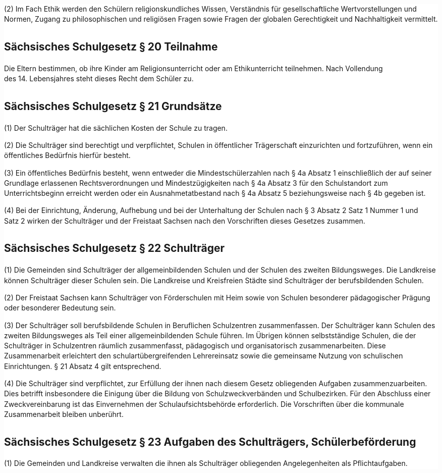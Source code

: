 (2) Im Fach Ethik werden den Schülern religionskundliches Wissen, Verständnis für gesellschaftliche Wertvorstellungen und Normen, Zugang zu philosophischen und religiösen Fragen sowie Fragen der globalen Gerechtigkeit und Nachhaltigkeit vermittelt.


## Sächsisches Schulgesetz § 20 Teilnahme

Die Eltern bestimmen, ob ihre Kinder am Religionsunterricht oder am Ethikunterricht teilnehmen. Nach Vollendung des 14. Lebensjahres steht dieses Recht dem Schüler zu.


## Sächsisches Schulgesetz § 21 Grundsätze

(1) Der Schulträger hat die sächlichen Kosten der Schule zu tragen.

(2) Die Schulträger sind berechtigt und verpflichtet, Schulen in öffentlicher Trägerschaft einzurichten und fortzuführen, wenn ein öffentliches Bedürfnis hierfür besteht.

(3) Ein öffentliches Bedürfnis besteht, wenn entweder die Mindestschülerzahlen nach § 4a Absatz 1 einschließlich der auf seiner Grundlage erlassenen Rechtsverordnungen und Mindestzügigkeiten nach § 4a Absatz 3 für den Schulstandort zum Unterrichtsbeginn erreicht werden oder ein Ausnahmetatbestand nach § 4a Absatz 5 beziehungsweise nach § 4b gegeben ist.

(4) Bei der Einrichtung, Änderung, Aufhebung und bei der Unterhaltung der Schulen nach § 3 Absatz 2 Satz 1 Nummer 1 und Satz 2 wirken der Schulträger und der Freistaat Sachsen nach den Vorschriften dieses Gesetzes zusammen.


## Sächsisches Schulgesetz § 22 Schulträger

(1) Die Gemeinden sind Schulträger der allgemeinbildenden Schulen und der Schulen des zweiten Bildungsweges. Die Landkreise können Schulträger dieser Schulen sein. Die Landkreise und Kreisfreien Städte sind Schulträger der berufsbildenden Schulen.

(2) Der Freistaat Sachsen kann Schulträger von Förderschulen mit Heim sowie von Schulen besonderer pädagogischer Prägung oder besonderer Bedeutung sein.

(3) Der Schulträger soll berufsbildende Schulen in Beruflichen Schulzentren zusammenfassen. Der Schulträger kann Schulen des zweiten Bildungsweges als Teil einer allgemeinbildenden Schule führen. Im Übrigen können selbstständige Schulen, die der Schulträger in Schulzentren räumlich zusammenfasst, pädagogisch und organisatorisch zusammenarbeiten. Diese Zusammenarbeit erleichtert den schulartübergreifenden Lehrereinsatz sowie die gemeinsame Nutzung von schulischen Einrichtungen. § 21 Absatz 4 gilt entsprechend.

(4) Die Schulträger sind verpflichtet, zur Erfüllung der ihnen nach diesem Gesetz obliegenden Aufgaben zusammenzuarbeiten. Dies betrifft insbesondere die Einigung über die Bildung von Schulzweckverbänden und Schulbezirken. Für den Abschluss einer Zweckvereinbarung ist das Einvernehmen der Schulaufsichtsbehörde erforderlich. Die Vorschriften über die kommunale Zusammenarbeit bleiben unberührt.


## Sächsisches Schulgesetz § 23 Aufgaben des Schulträgers, Schülerbeförderung

(1) Die Gemeinden und Landkreise verwalten die ihnen als Schulträger obliegenden Angelegenheiten als Pflichtaufgaben.
